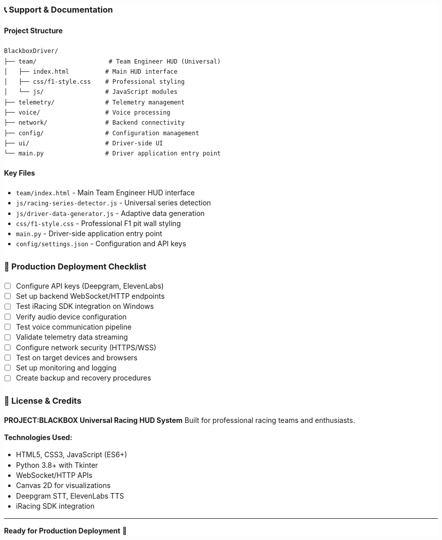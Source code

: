 ### 📞 Support & Documentation

#### **Project Structure**
```
BlackboxDriver/
├── team/                    # Team Engineer HUD (Universal)
│   ├── index.html          # Main HUD interface
│   ├── css/f1-style.css    # Professional styling
│   └── js/                 # JavaScript modules
├── telemetry/              # Telemetry management
├── voice/                  # Voice processing
├── network/                # Backend connectivity
├── config/                 # Configuration management
├── ui/                     # Driver-side UI
└── main.py                 # Driver application entry point
```

#### **Key Files**
- `team/index.html` - Main Team Engineer HUD interface
- `js/racing-series-detector.js` - Universal series detection
- `js/driver-data-generator.js` - Adaptive data generation
- `css/f1-style.css` - Professional F1 pit wall styling
- `main.py` - Driver-side application entry point
- `config/settings.json` - Configuration and API keys

### 🎯 Production Deployment Checklist

- [ ] Configure API keys (Deepgram, ElevenLabs)
- [ ] Set up backend WebSocket/HTTP endpoints
- [ ] Test iRacing SDK integration on Windows
- [ ] Verify audio device configuration
- [ ] Test voice communication pipeline
- [ ] Validate telemetry data streaming
- [ ] Configure network security (HTTPS/WSS)
- [ ] Test on target devices and browsers
- [ ] Set up monitoring and logging
- [ ] Create backup and recovery procedures

### 📄 License & Credits

**PROJECT:BLACKBOX Universal Racing HUD System**
Built for professional racing teams and enthusiasts.

**Technologies Used:**
- HTML5, CSS3, JavaScript (ES6+)
- Python 3.8+ with Tkinter
- WebSocket/HTTP APIs
- Canvas 2D for visualizations
- Deepgram STT, ElevenLabs TTS
- iRacing SDK integration

---

**Ready for Production Deployment** 🏁

